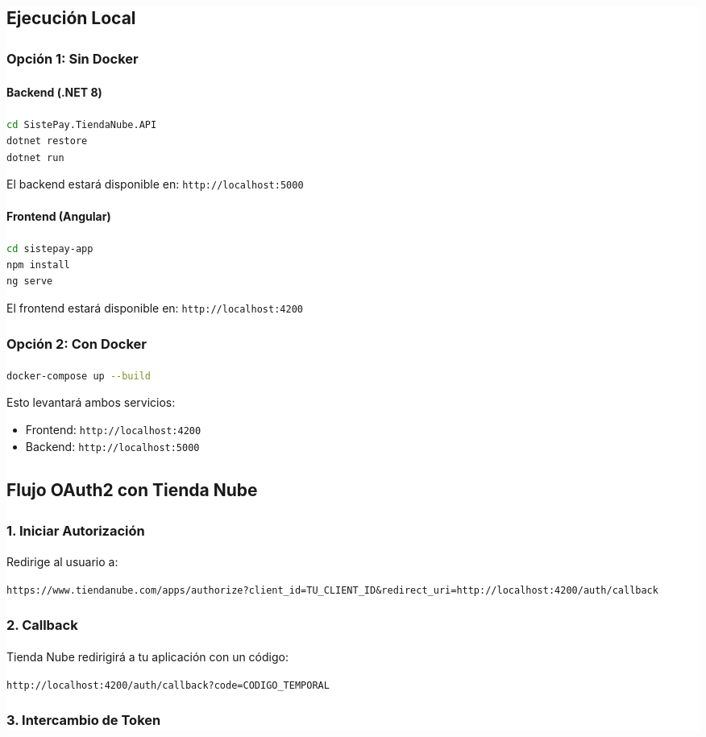 ## Ejecución Local

### Opción 1: Sin Docker

#### Backend (.NET 8)

```bash
cd SistePay.TiendaNube.API
dotnet restore
dotnet run
```

El backend estará disponible en: `http://localhost:5000`

#### Frontend (Angular)

```bash
cd sistepay-app
npm install
ng serve
```

El frontend estará disponible en: `http://localhost:4200`

### Opción 2: Con Docker

```bash
docker-compose up --build
```

Esto levantará ambos servicios:
- Frontend: `http://localhost:4200`
- Backend: `http://localhost:5000`

## Flujo OAuth2 con Tienda Nube

### 1. Iniciar Autorización

Redirige al usuario a:

```
https://www.tiendanube.com/apps/authorize?client_id=TU_CLIENT_ID&redirect_uri=http://localhost:4200/auth/callback
```

### 2. Callback

Tienda Nube redirigirá a tu aplicación con un código:

```
http://localhost:4200/auth/callback?code=CODIGO_TEMPORAL
```

### 3. Intercambio de Token
